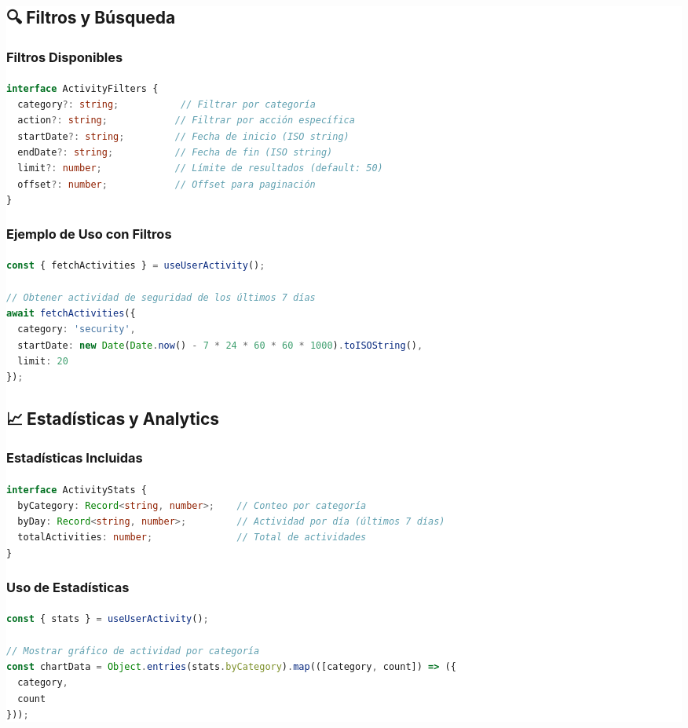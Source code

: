 ## 🔍 Filtros y Búsqueda

### **Filtros Disponibles**

```typescript
interface ActivityFilters {
  category?: string;           // Filtrar por categoría
  action?: string;            // Filtrar por acción específica
  startDate?: string;         // Fecha de inicio (ISO string)
  endDate?: string;           // Fecha de fin (ISO string)
  limit?: number;             // Límite de resultados (default: 50)
  offset?: number;            // Offset para paginación
}
```

### **Ejemplo de Uso con Filtros**

```typescript
const { fetchActivities } = useUserActivity();

// Obtener actividad de seguridad de los últimos 7 días
await fetchActivities({
  category: 'security',
  startDate: new Date(Date.now() - 7 * 24 * 60 * 60 * 1000).toISOString(),
  limit: 20
});
```

## 📈 Estadísticas y Analytics

### **Estadísticas Incluidas**

```typescript
interface ActivityStats {
  byCategory: Record<string, number>;    // Conteo por categoría
  byDay: Record<string, number>;         // Actividad por día (últimos 7 días)
  totalActivities: number;               // Total de actividades
}
```

### **Uso de Estadísticas**

```typescript
const { stats } = useUserActivity();

// Mostrar gráfico de actividad por categoría
const chartData = Object.entries(stats.byCategory).map(([category, count]) => ({
  category,
  count
}));
```
